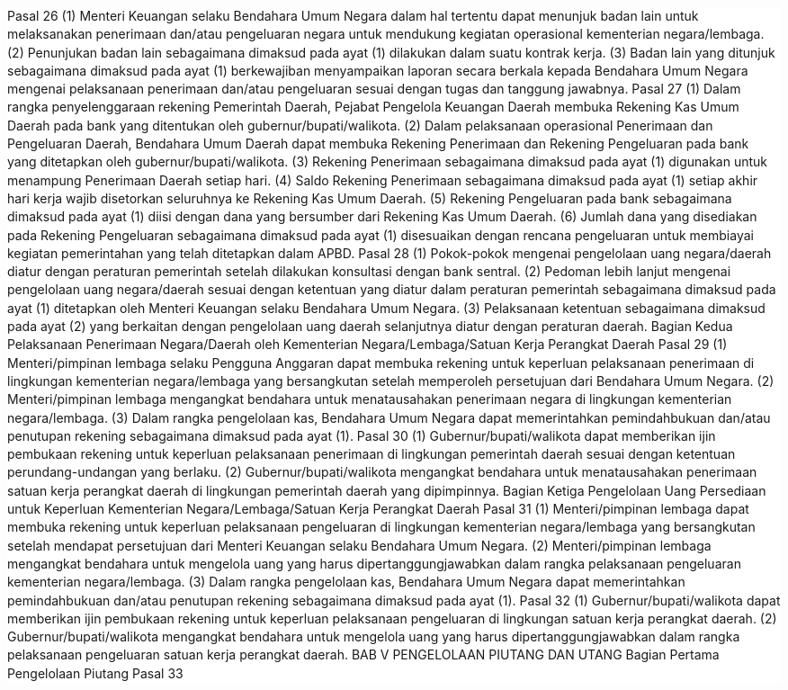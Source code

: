 Pasal 26
(1) Menteri Keuangan selaku Bendahara Umum Negara dalam hal tertentu dapat menunjuk badan lain untuk melaksanakan penerimaan dan/atau pengeluaran negara untuk mendukung kegiatan operasional kementerian negara/lembaga.
(2) Penunjukan badan lain sebagaimana dimaksud pada ayat (1) dilakukan dalam suatu kontrak kerja.
(3) Badan lain yang ditunjuk sebagaimana dimaksud pada ayat (1) berkewajiban menyampaikan laporan secara berkala kepada Bendahara Umum Negara mengenai pelaksanaan penerimaan dan/atau pengeluaran sesuai dengan tugas dan tanggung jawabnya.
Pasal 27
(1) Dalam rangka penyelenggaraan rekening Pemerintah Daerah, Pejabat Pengelola Keuangan Daerah membuka Rekening Kas Umum Daerah pada bank yang ditentukan oleh gubernur/bupati/walikota.
(2) Dalam pelaksanaan operasional Penerimaan dan Pengeluaran Daerah, Bendahara Umum Daerah dapat membuka Rekening Penerimaan dan Rekening Pengeluaran pada bank yang ditetapkan oleh gubernur/bupati/walikota.
(3) Rekening Penerimaan sebagaimana dimaksud pada ayat (1) digunakan untuk menampung Penerimaan Daerah setiap hari.
(4) Saldo Rekening Penerimaan sebagaimana dimaksud pada ayat (1) setiap akhir hari kerja wajib disetorkan seluruhnya ke Rekening Kas Umum Daerah.
(5) Rekening Pengeluaran pada bank sebagaimana dimaksud pada ayat (1) diisi dengan dana yang bersumber dari Rekening Kas Umum Daerah.
(6) Jumlah dana yang disediakan pada Rekening Pengeluaran sebagaimana dimaksud pada ayat (1) disesuaikan dengan rencana pengeluaran untuk membiayai kegiatan pemerintahan yang telah ditetapkan dalam APBD.
Pasal 28
(1) Pokok-pokok mengenai pengelolaan uang negara/daerah diatur dengan peraturan pemerintah setelah dilakukan konsultasi dengan bank sentral.
(2) Pedoman lebih lanjut mengenai pengelolaan uang negara/daerah sesuai dengan ketentuan yang diatur dalam peraturan pemerintah sebagaimana dimaksud pada ayat (1) ditetapkan oleh Menteri Keuangan selaku Bendahara Umum Negara.
(3) Pelaksanaan ketentuan sebagaimana dimaksud pada ayat (2) yang berkaitan dengan pengelolaan uang daerah selanjutnya diatur dengan peraturan daerah.
Bagian Kedua Pelaksanaan Penerimaan Negara/Daerah oleh Kementerian Negara/Lembaga/Satuan Kerja Perangkat Daerah
Pasal 29
(1) Menteri/pimpinan lembaga selaku Pengguna Anggaran dapat membuka rekening untuk keperluan pelaksanaan penerimaan di lingkungan kementerian negara/lembaga yang bersangkutan setelah memperoleh persetujuan dari Bendahara Umum Negara.
(2) Menteri/pimpinan lembaga mengangkat bendahara untuk menatausahakan penerimaan negara di lingkungan kementerian negara/lembaga.
(3) Dalam rangka pengelolaan kas, Bendahara Umum Negara dapat memerintahkan pemindahbukuan dan/atau penutupan rekening sebagaimana dimaksud pada ayat (1).
Pasal 30
(1) Gubernur/bupati/walikota dapat memberikan ijin pembukaan rekening untuk keperluan pelaksanaan penerimaan di lingkungan pemerintah daerah sesuai dengan ketentuan perundang-undangan yang berlaku.
(2) Gubernur/bupati/walikota mengangkat bendahara untuk menatausahakan penerimaan satuan kerja perangkat daerah di lingkungan pemerintah daerah yang dipimpinnya.
Bagian Ketiga Pengelolaan Uang Persediaan untuk Keperluan Kementerian Negara/Lembaga/Satuan Kerja Perangkat Daerah
Pasal 31
(1) Menteri/pimpinan lembaga dapat membuka rekening untuk keperluan pelaksanaan pengeluaran di lingkungan kementerian negara/lembaga yang bersangkutan setelah mendapat persetujuan dari Menteri Keuangan selaku Bendahara Umum Negara.
(2) Menteri/pimpinan lembaga mengangkat bendahara untuk mengelola uang yang harus dipertanggungjawabkan dalam rangka pelaksanaan pengeluaran kementerian negara/lembaga.
(3) Dalam rangka pengelolaan kas, Bendahara Umum Negara dapat memerintahkan pemindahbukuan dan/atau penutupan rekening sebagaimana dimaksud pada ayat (1).
Pasal 32
(1) Gubernur/bupati/walikota dapat memberikan ijin pembukaan rekening untuk keperluan pelaksanaan pengeluaran di lingkungan satuan kerja perangkat daerah.
(2) Gubernur/bupati/walikota mengangkat bendahara untuk mengelola uang yang harus dipertanggungjawabkan dalam rangka pelaksanaan pengeluaran satuan kerja perangkat daerah.
BAB V PENGELOLAAN PIUTANG DAN UTANG
Bagian Pertama Pengelolaan Piutang
Pasal 33